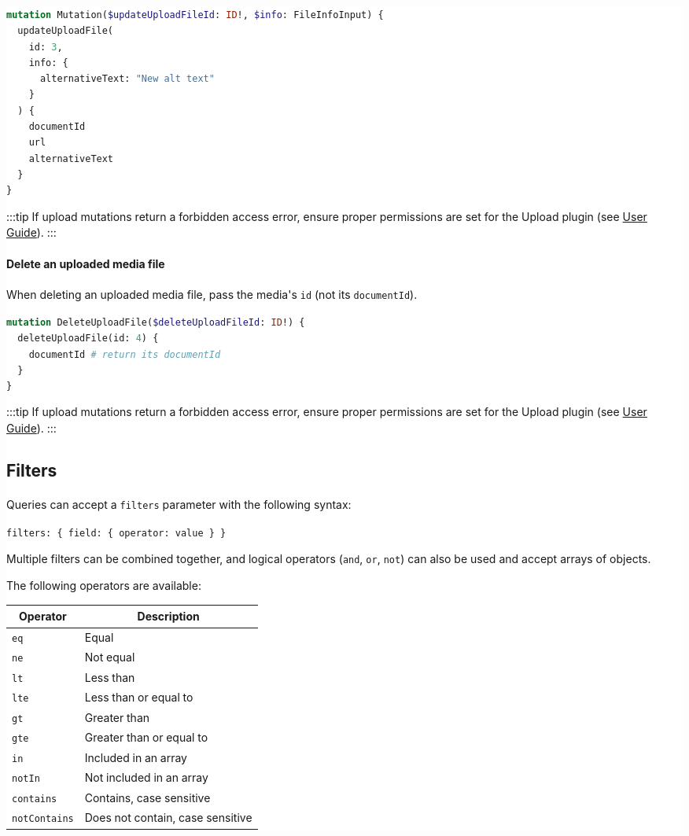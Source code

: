 ```graphql
mutation Mutation($updateUploadFileId: ID!, $info: FileInfoInput) {
  updateUploadFile(
    id: 3,
    info: {
      alternativeText: "New alt text"
    }
  ) {
    documentId
    url
    alternativeText
  }
}
```

:::tip
If upload mutations return a forbidden access error, ensure proper permissions are set for the Upload plugin (see [User Guide](/cms/features/users-permissions#editing-a-role)).
:::

#### Delete an uploaded media file

When deleting an uploaded media file, pass the media's `id` (not its `documentId`).

```graphql title="Example: Delete the media file with id 4"
mutation DeleteUploadFile($deleteUploadFileId: ID!) {
  deleteUploadFile(id: 4) {
    documentId # return its documentId
  }
}
```

:::tip
If upload mutations return a forbidden access error, ensure proper permissions are set for the Upload plugin (see [User Guide](/cms/features/users-permissions#editing-a-role)).
:::

## Filters


Queries can accept a `filters` parameter with the following syntax:

`filters: { field: { operator: value } }`

Multiple filters can be combined together, and logical operators (`and`, `or`, `not`) can also be used and accept arrays of objects.

The following operators are available:

| Operator       | Description                        |
| -------------- | ---------------------------------- |
| `eq`           | Equal                              |
| `ne`           | Not equal                          |
| `lt`           | Less than                          |
| `lte`          | Less than or equal to              |
| `gt`           | Greater than                       |
| `gte`          | Greater than or equal to           |
| `in`           | Included in an array               |
| `notIn`        | Not included in an array           |
| `contains`     | Contains, case sensitive           |
| `notContains`  | Does not contain, case sensitive   |